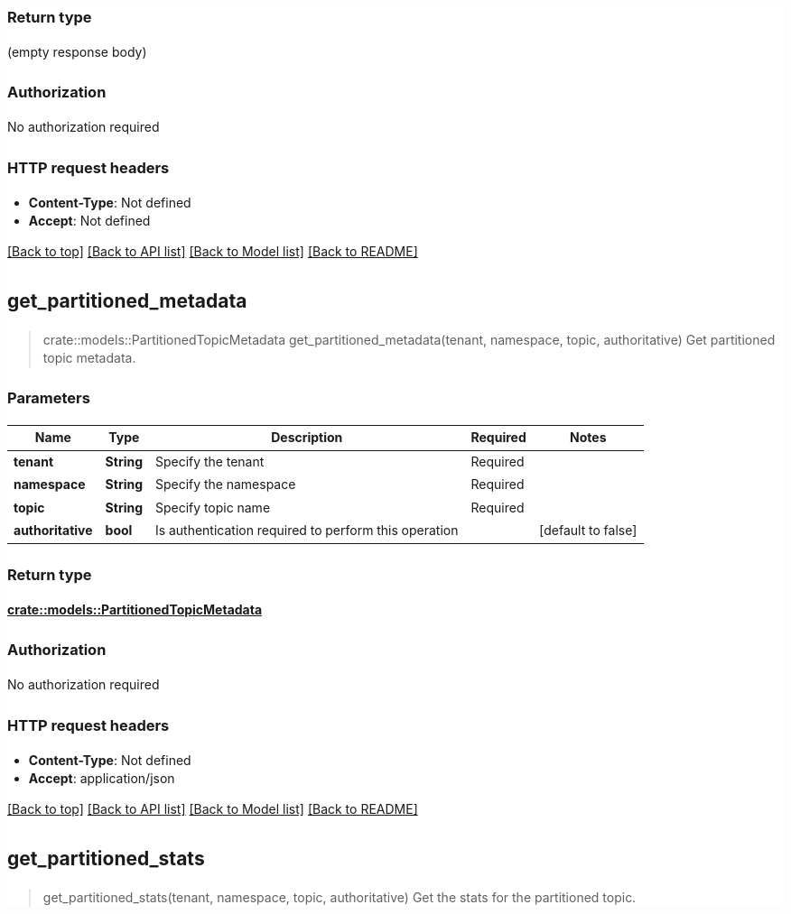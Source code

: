 ### Return type

 (empty response body)

### Authorization

No authorization required

### HTTP request headers

- **Content-Type**: Not defined
- **Accept**: Not defined

[[Back to top]](#) [[Back to API list]](../README.md#documentation-for-api-endpoints) [[Back to Model list]](../README.md#documentation-for-models) [[Back to README]](../README.md)


## get_partitioned_metadata

> crate::models::PartitionedTopicMetadata get_partitioned_metadata(tenant, namespace, topic, authoritative)
Get partitioned topic metadata.

### Parameters


Name | Type | Description  | Required | Notes
------------- | ------------- | ------------- | ------------- | -------------
**tenant** | **String** | Specify the tenant | Required | 
**namespace** | **String** | Specify the namespace | Required | 
**topic** | **String** | Specify topic name | Required | 
**authoritative** | **bool** | Is authentication required to perform this operation |  | [default to false]

### Return type

[**crate::models::PartitionedTopicMetadata**](PartitionedTopicMetadata.md)

### Authorization

No authorization required

### HTTP request headers

- **Content-Type**: Not defined
- **Accept**: application/json

[[Back to top]](#) [[Back to API list]](../README.md#documentation-for-api-endpoints) [[Back to Model list]](../README.md#documentation-for-models) [[Back to README]](../README.md)


## get_partitioned_stats

> get_partitioned_stats(tenant, namespace, topic, authoritative)
Get the stats for the partitioned topic.
